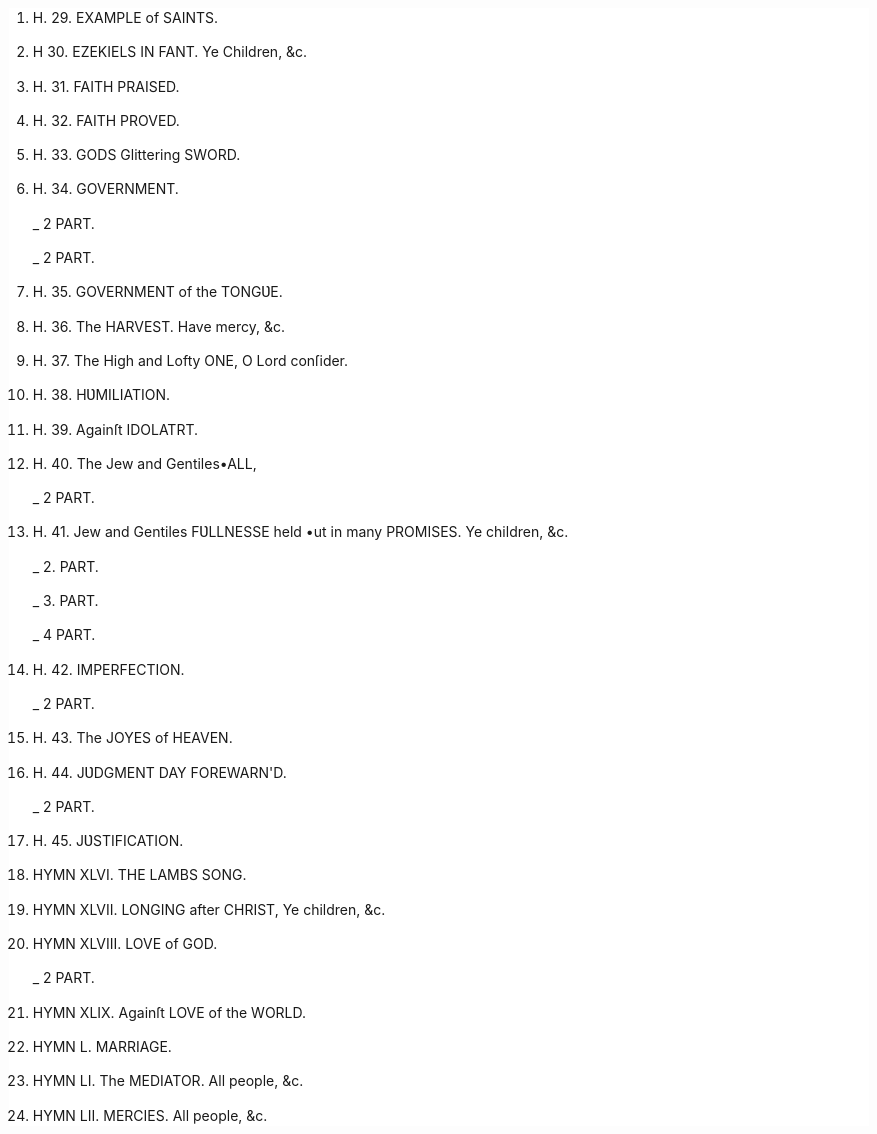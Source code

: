 1. H. 29. EXAMPLE of SAINTS.

1. H 30. EZEKIELS IN FANT. Ye Children, &c.

1. H. 31. FAITH PRAISED.

1. H. 32. FAITH PROVED.

1. H. 33. GODS Glittering SWORD.

1. H. 34. GOVERNMENT.

    _ 2 PART.

    _ 2 PART.

1. H. 35. GOVERNMENT of the TONGƲE.

1. H. 36. The HARVEST. Have mercy, &c.

1. H. 37. The High and Lofty ONE, O Lord conſider.

1. H. 38. HƲMILIATION.

1. H. 39. Againſt IDOLATRT.

1. H. 40. The Jew and Gentiles•ALL,

    _ 2 PART.

1. H. 41. Jew and Gentiles FƲLLNESSE held •ut in many PROMISES. Ye children, &c.

    _ 2. PART.

    _ 3. PART.

    _ 4 PART.

1. H. 42. IMPERFECTION.

    _ 2 PART.

1. H. 43. The JOYES of HEAVEN.

1. H. 44. JƲDGMENT DAY FOREWARN'D.

    _ 2 PART.

1. H. 45. JƲSTIFICATION.

1. HYMN XLVI. THE LAMBS SONG.

1. HYMN XLVII. LONGING after CHRIST, Ye children, &c.

1. HYMN XLVIII. LOVE of GOD.

    _ 2 PART.

1. HYMN XLIX. Againſt LOVE of the WORLD.

1. HYMN L. MARRIAGE.

1. HYMN LI. The MEDIATOR. All people, &c.

1. HYMN LII. MERCIES. All people, &c.
